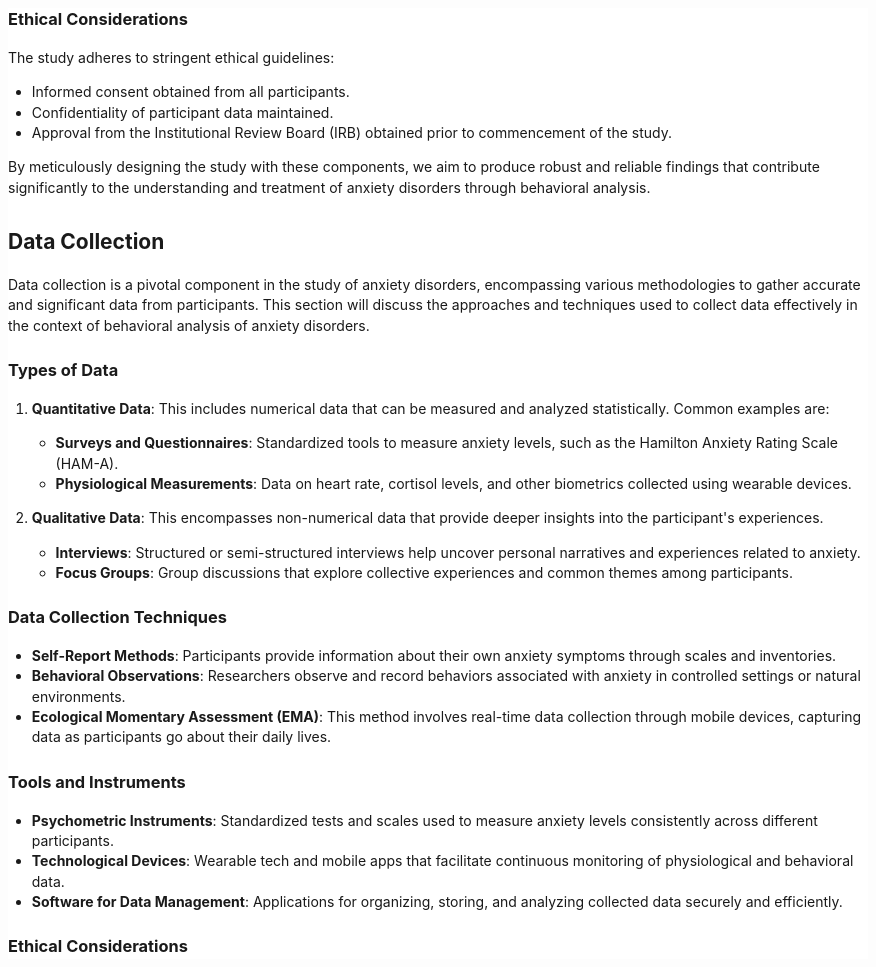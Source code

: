 ### Ethical Considerations
The study adheres to stringent ethical guidelines:

- Informed consent obtained from all participants.
- Confidentiality of participant data maintained.
- Approval from the Institutional Review Board (IRB) obtained prior to commencement of the study.

By meticulously designing the study with these components, we aim to produce robust and reliable findings that contribute significantly to the understanding and treatment of anxiety disorders through behavioral analysis.
## Data Collection
Data collection is a pivotal component in the study of anxiety disorders, encompassing various methodologies to gather accurate and significant data from participants. This section will discuss the approaches and techniques used to collect data effectively in the context of behavioral analysis of anxiety disorders.

### Types of Data

1. **Quantitative Data**: This includes numerical data that can be measured and analyzed statistically. Common examples are:
   - **Surveys and Questionnaires**: Standardized tools to measure anxiety levels, such as the Hamilton Anxiety Rating Scale (HAM-A).
   - **Physiological Measurements**: Data on heart rate, cortisol levels, and other biometrics collected using wearable devices.

2. **Qualitative Data**: This encompasses non-numerical data that provide deeper insights into the participant's experiences.
   - **Interviews**: Structured or semi-structured interviews help uncover personal narratives and experiences related to anxiety.
   - **Focus Groups**: Group discussions that explore collective experiences and common themes among participants.

### Data Collection Techniques

- **Self-Report Methods**: Participants provide information about their own anxiety symptoms through scales and inventories.
- **Behavioral Observations**: Researchers observe and record behaviors associated with anxiety in controlled settings or natural environments.
- **Ecological Momentary Assessment (EMA)**: This method involves real-time data collection through mobile devices, capturing data as participants go about their daily lives.

### Tools and Instruments

- **Psychometric Instruments**: Standardized tests and scales used to measure anxiety levels consistently across different participants.
- **Technological Devices**: Wearable tech and mobile apps that facilitate continuous monitoring of physiological and behavioral data.
- **Software for Data Management**: Applications for organizing, storing, and analyzing collected data securely and efficiently.

### Ethical Considerations
